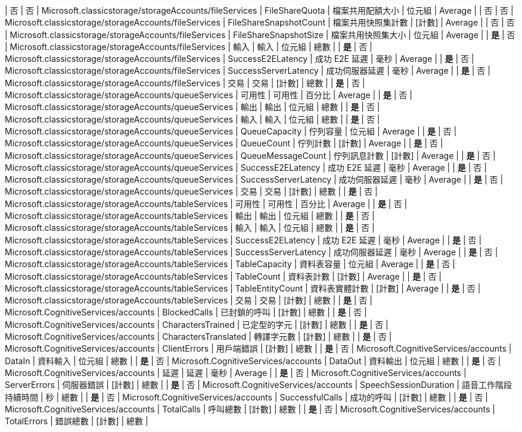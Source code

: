| 否  | 否 |  Microsoft.classicstorage/storageAccounts/fileServices  |  FileShareQuota  |  檔案共用配額大小  |  位元組  |  Average | 
| 否  | 否 |  Microsoft.classicstorage/storageAccounts/fileServices  |  FileShareSnapshotCount  |  檔案共用快照集計數  |  [計數]  |  Average | 
| 否  | 否 |  Microsoft.classicstorage/storageAccounts/fileServices  |  FileShareSnapshotSize  |  檔案共用快照集大小  |  位元組  |  Average | 
| **是**  | 否 |  Microsoft.classicstorage/storageAccounts/fileServices  |  輸入  |  輸入  |  位元組  |  總數 | 
| **是**  | 否 |  Microsoft.classicstorage/storageAccounts/fileServices  |  SuccessE2ELatency  |  成功 E2E 延遲  |  毫秒  |  Average | 
| **是**  | 否 |  Microsoft.classicstorage/storageAccounts/fileServices  |  SuccessServerLatency  |  成功伺服器延遲  |  毫秒  |  Average | 
| **是**  | 否 |  Microsoft.classicstorage/storageAccounts/fileServices  |  交易  |  交易  |  [計數]  |  總數 | 
| **是**  | 否 |  Microsoft.classicstorage/storageAccounts/queueServices  |  可用性  |  可用性  |  百分比  |  Average | 
| **是**  | 否 |  Microsoft.classicstorage/storageAccounts/queueServices  |  輸出  |  輸出  |  位元組  |  總數 | 
| **是**  | 否 |  Microsoft.classicstorage/storageAccounts/queueServices  |  輸入  |  輸入  |  位元組  |  總數 | 
| **是**  | 否 |  Microsoft.classicstorage/storageAccounts/queueServices  |  QueueCapacity  |  佇列容量  |  位元組  |  Average | 
| **是**  | 否 |  Microsoft.classicstorage/storageAccounts/queueServices  |  QueueCount  |  佇列計數  |  [計數]  |  Average | 
| **是**  | 否 |  Microsoft.classicstorage/storageAccounts/queueServices  |  QueueMessageCount  |  佇列訊息計數  |  [計數]  |  Average | 
| **是**  | 否 |  Microsoft.classicstorage/storageAccounts/queueServices  |  SuccessE2ELatency  |  成功 E2E 延遲  |  毫秒  |  Average | 
| **是**  | 否 |  Microsoft.classicstorage/storageAccounts/queueServices  |  SuccessServerLatency  |  成功伺服器延遲  |  毫秒  |  Average | 
| **是**  | 否 |  Microsoft.classicstorage/storageAccounts/queueServices  |  交易  |  交易  |  [計數]  |  總數 | 
| **是**  | 否 |  Microsoft.classicstorage/storageAccounts/tableServices  |  可用性  |  可用性  |  百分比  |  Average | 
| **是**  | 否 |  Microsoft.classicstorage/storageAccounts/tableServices  |  輸出  |  輸出  |  位元組  |  總數 | 
| **是**  | 否 |  Microsoft.classicstorage/storageAccounts/tableServices  |  輸入  |  輸入  |  位元組  |  總數 | 
| **是**  | 否 |  Microsoft.classicstorage/storageAccounts/tableServices  |  SuccessE2ELatency  |  成功 E2E 延遲  |  毫秒  |  Average | 
| **是**  | 否 |  Microsoft.classicstorage/storageAccounts/tableServices  |  SuccessServerLatency  |  成功伺服器延遲  |  毫秒  |  Average | 
| **是**  | 否 |  Microsoft.classicstorage/storageAccounts/tableServices  |  TableCapacity  |  資料表容量  |  位元組  |  Average | 
| **是**  | 否 |  Microsoft.classicstorage/storageAccounts/tableServices  |  TableCount  |  資料表計數  |  [計數]  |  Average | 
| **是**  | 否 |  Microsoft.classicstorage/storageAccounts/tableServices  |  TableEntityCount  |  資料表實體計數  |  [計數]  |  Average | 
| **是**  | 否 |  Microsoft.classicstorage/storageAccounts/tableServices  |  交易  |  交易  |  [計數]  |  總數 | 
| **是**  | 否 |  Microsoft.CognitiveServices/accounts  |  BlockedCalls  |  已封鎖的呼叫  |  [計數]  |  總數 | 
| **是**  | 否 |  Microsoft.CognitiveServices/accounts  |  CharactersTrained  |  已定型的字元  |  [計數]  |  總數 | 
| **是**  | 否 |  Microsoft.CognitiveServices/accounts  |  CharactersTranslated  |  轉譯字元數  |  [計數]  |  總數 | 
| **是**  | 否 |  Microsoft.CognitiveServices/accounts  |  ClientErrors  |  用戶端錯誤  |  [計數]  |  總數 | 
| **是**  | 否 |  Microsoft.CognitiveServices/accounts  |  DataIn  |  資料輸入  |  位元組  |  總數 | 
| **是**  | 否 |  Microsoft.CognitiveServices/accounts  |  DataOut  |  資料輸出  |  位元組  |  總數 | 
| **是**  | 否 |  Microsoft.CognitiveServices/accounts  |  延遲  |  延遲  |  毫秒  |  Average | 
| **是**  | 否 |  Microsoft.CognitiveServices/accounts  |  ServerErrors  |  伺服器錯誤  |  [計數]  |  總數 | 
| **是**  | 否 |  Microsoft.CognitiveServices/accounts  |  SpeechSessionDuration  |  語音工作階段持續時間  |  秒  |  總數 | 
| **是**  | 否 |  Microsoft.CognitiveServices/accounts  |  SuccessfulCalls  |  成功的呼叫  |  [計數]  |  總數 | 
| **是**  | 否 |  Microsoft.CognitiveServices/accounts  |  TotalCalls  |  呼叫總數  |  [計數]  |  總數 | 
| **是**  | 否 |  Microsoft.CognitiveServices/accounts  |  TotalErrors  |  錯誤總數  |  [計數]  |  總數 | 